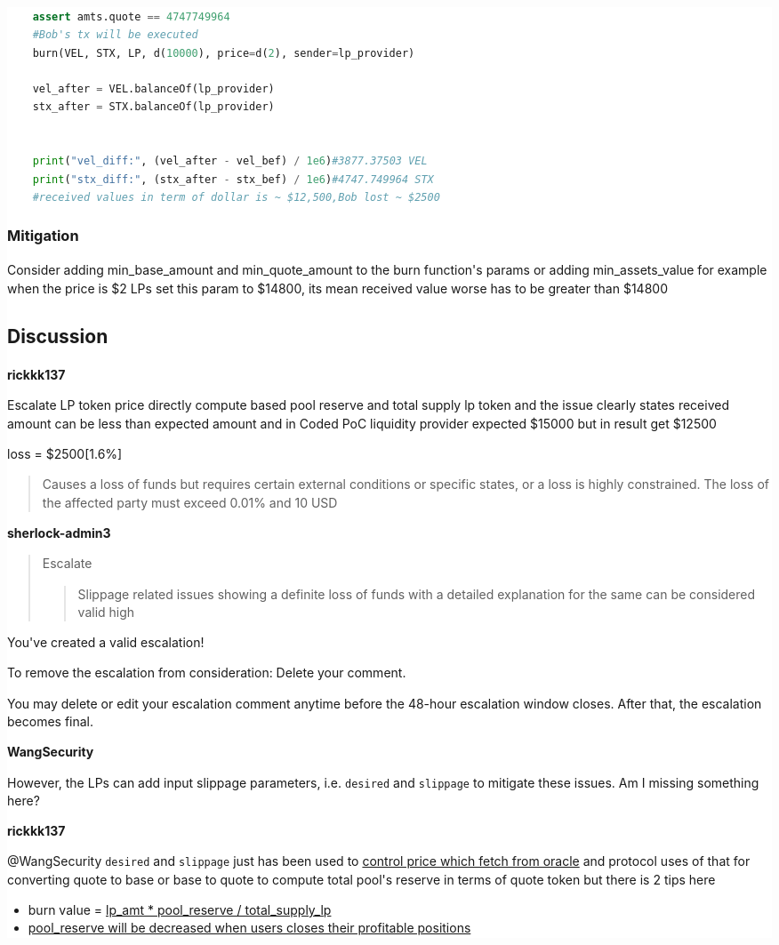 ```python
    assert amts.quote == 4747749964
    #Bob's tx will be executed
    burn(VEL, STX, LP, d(10000), price=d(2), sender=lp_provider)

    vel_after = VEL.balanceOf(lp_provider)
    stx_after = STX.balanceOf(lp_provider)


    print("vel_diff:", (vel_after - vel_bef) / 1e6)#3877.37503 VEL
    print("stx_diff:", (stx_after - stx_bef) / 1e6)#4747.749964 STX
    #received values in term of dollar is ~ $12,500,Bob lost ~ $2500
```

### Mitigation

Consider adding min_base_amount and min_quote_amount to the burn function's params or adding min_assets_value for example when the price is $2 LPs set this param to $14800, its mean received value worse has to be greater than $14800  



## Discussion

**rickkk137**

Escalate
LP token price directly compute based pool reserve and total supply lp token and the issue clearly states received amount can be less than expected amount and in Coded PoC liquidity provider expected $15000 but in result get $12500

loss = $2500[1.6%] 
>Causes a loss of funds but requires certain external conditions or specific states, or a loss is highly constrained. The loss of the affected party must exceed 0.01% and 10 USD


**sherlock-admin3**

> Escalate
> >Slippage related issues showing a definite loss of funds with a detailed explanation for the same can be considered valid high

You've created a valid escalation!

To remove the escalation from consideration: Delete your comment.

You may delete or edit your escalation comment anytime before the 48-hour escalation window closes. After that, the escalation becomes final.

**WangSecurity**

However, the LPs can add input slippage parameters, i.e. `desired` and `slippage` to mitigate these issues. Am I missing something here?

**rickkk137**

@WangSecurity `desired` and `slippage` just has been used to [control price which fetch from oracle](https://github.com/sherlock-audit/2024-08-velar-artha/blob/18ef2d8dc0162aca79bd71710f08a3c18c94a36e/gl-sherlock/contracts/oracle.vy#L122) and protocol uses of that for converting quote to base or base to quote to compute total pool's reserve in terms of quote token but there is 2 tips here
- burn value = [lp_amt * pool_reserve / total_supply_lp](https://github.com/sherlock-audit/2024-08-velar-artha/blob/18ef2d8dc0162aca79bd71710f08a3c18c94a36e/gl-sherlock/contracts/pools.vy#L215C28-L215C29)
- [pool_reserve will be decreased when users closes their profitable positions](https://github.com/sherlock-audit/2024-08-velar-artha/blob/18ef2d8dc0162aca79bd71710f08a3c18c94a36e/gl-sherlock/contracts/positions.vy#L203)
